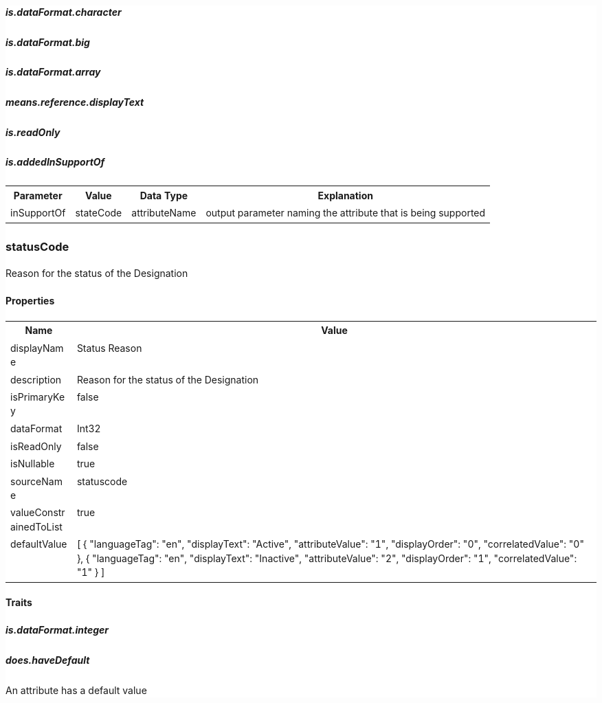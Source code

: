 ##### is.dataFormat.character


##### is.dataFormat.big


##### is.dataFormat.array


##### means.reference.displayText


##### is.readOnly


##### is.addedInSupportOf

<table><tr><th>Parameter</th><th>Value</th><th>Data Type</th><th>Explanation</th></tr><tr><td>inSupportOf</td><td>stateCode</td><td>attributeName</td><td>output parameter naming the attribute that is being supported</td></tr></table>


### statusCode

Reason for the status of the Designation

#### Properties

<table><tr><th>Name</th><th>Value</th></tr><tr><td>displayName</td><td>Status Reason</td></tr><tr><td>description</td><td>Reason for the status of the Designation</td></tr><tr><td>isPrimaryKey</td><td>false</td></tr><tr><td>dataFormat</td><td>Int32</td></tr><tr><td>isReadOnly</td><td>false</td></tr><tr><td>isNullable</td><td>true</td></tr><tr><td>sourceName</td><td>statuscode</td></tr><tr><td>valueConstrainedToList</td><td>true</td></tr><tr><td>defaultValue</td><td>[
  {
    "languageTag": "en",
    "displayText": "Active",
    "attributeValue": "1",
    "displayOrder": "0",
    "correlatedValue": "0"
  },
  {
    "languageTag": "en",
    "displayText": "Inactive",
    "attributeValue": "2",
    "displayOrder": "1",
    "correlatedValue": "1"
  }
]</td></tr></table>

#### Traits

##### is.dataFormat.integer


##### does.haveDefault

An attribute has a default value
